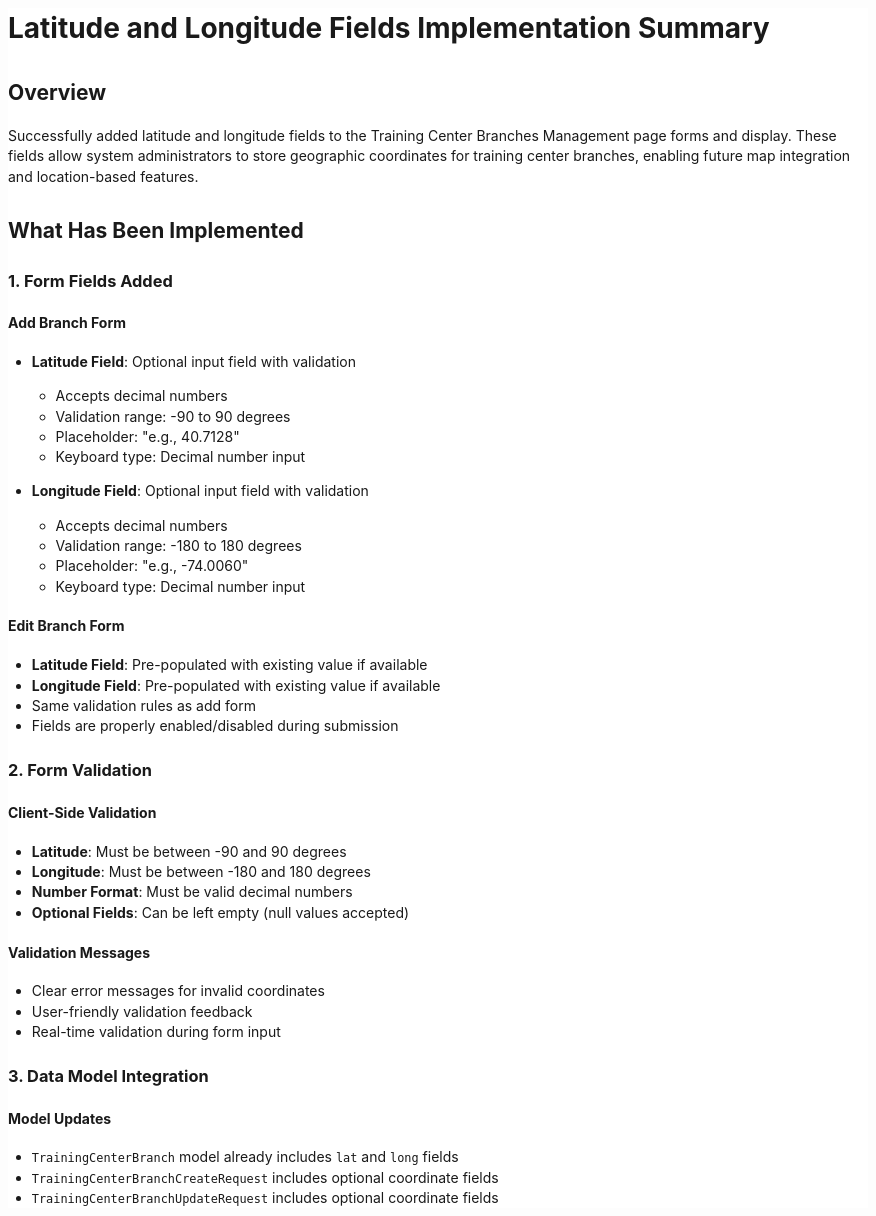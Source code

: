 # Latitude and Longitude Fields Implementation Summary

## Overview
Successfully added latitude and longitude fields to the Training Center Branches Management page forms and display. These fields allow system administrators to store geographic coordinates for training center branches, enabling future map integration and location-based features.

## What Has Been Implemented

### 1. **Form Fields Added**

#### Add Branch Form
- **Latitude Field**: Optional input field with validation
  - Accepts decimal numbers
  - Validation range: -90 to 90 degrees
  - Placeholder: "e.g., 40.7128"
  - Keyboard type: Decimal number input

- **Longitude Field**: Optional input field with validation
  - Accepts decimal numbers
  - Validation range: -180 to 180 degrees
  - Placeholder: "e.g., -74.0060"
  - Keyboard type: Decimal number input

#### Edit Branch Form
- **Latitude Field**: Pre-populated with existing value if available
- **Longitude Field**: Pre-populated with existing value if available
- Same validation rules as add form
- Fields are properly enabled/disabled during submission

### 2. **Form Validation**

#### Client-Side Validation
- **Latitude**: Must be between -90 and 90 degrees
- **Longitude**: Must be between -180 and 180 degrees
- **Number Format**: Must be valid decimal numbers
- **Optional Fields**: Can be left empty (null values accepted)

#### Validation Messages
- Clear error messages for invalid coordinates
- User-friendly validation feedback
- Real-time validation during form input

### 3. **Data Model Integration**

#### Model Updates
- `TrainingCenterBranch` model already includes `lat` and `long` fields
- `TrainingCenterBranchCreateRequest` includes optional coordinate fields
- `TrainingCenterBranchUpdateRequest` includes optional coordinate fields
